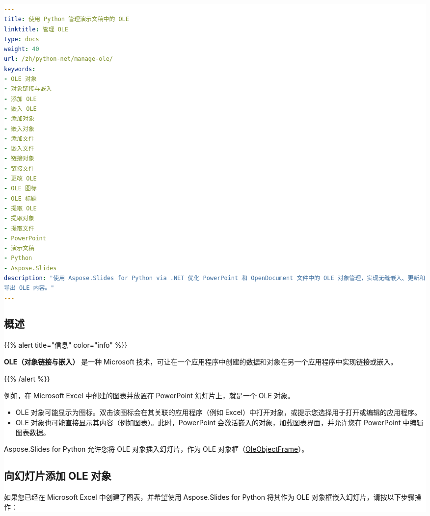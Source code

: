 ```yaml
---
title: 使用 Python 管理演示文稿中的 OLE
linktitle: 管理 OLE
type: docs
weight: 40
url: /zh/python-net/manage-ole/
keywords:
- OLE 对象
- 对象链接与嵌入
- 添加 OLE
- 嵌入 OLE
- 添加对象
- 嵌入对象
- 添加文件
- 嵌入文件
- 链接对象
- 链接文件
- 更改 OLE
- OLE 图标
- OLE 标题
- 提取 OLE
- 提取对象
- 提取文件
- PowerPoint
- 演示文稿
- Python
- Aspose.Slides
description: "使用 Aspose.Slides for Python via .NET 优化 PowerPoint 和 OpenDocument 文件中的 OLE 对象管理，实现无缝嵌入、更新和导出 OLE 内容。"
---
```


## **概述**

{{% alert title="信息" color="info" %}}

**OLE（对象链接与嵌入）** 是一种 Microsoft 技术，可让在一个应用程序中创建的数据和对象在另一个应用程序中实现链接或嵌入。

{{% /alert %}}

例如，在 Microsoft Excel 中创建的图表并放置在 PowerPoint 幻灯片上，就是一个 OLE 对象。

- OLE 对象可能显示为图标。双击该图标会在其关联的应用程序（例如 Excel）中打开对象，或提示您选择用于打开或编辑的应用程序。
- OLE 对象也可能直接显示其内容（例如图表）。此时，PowerPoint 会激活嵌入的对象，加载图表界面，并允许您在 PowerPoint 中编辑图表数据。

Aspose.Slides for Python 允许您将 OLE 对象插入幻灯片，作为 OLE 对象框（[OleObjectFrame](https://reference.aspose.com/slides/python-net/aspose.slides/oleobjectframe/)）。

## **向幻灯片添加 OLE 对象**

如果您已经在 Microsoft Excel 中创建了图表，并希望使用 Aspose.Slides for Python 将其作为 OLE 对象框嵌入幻灯片，请按以下步骤操作：
